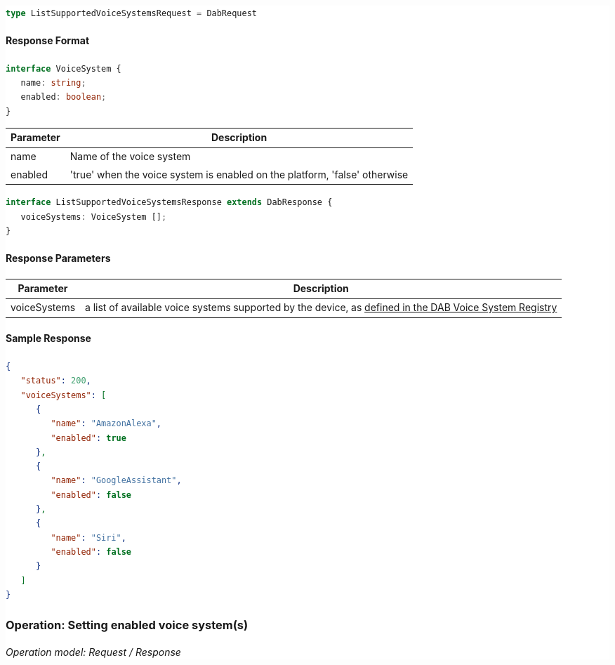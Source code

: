 ```typescript
type ListSupportedVoiceSystemsRequest = DabRequest
```

#### Response Format

```typescript
interface VoiceSystem {
   name: string;
   enabled: boolean;
}
```

Parameter | Description
--- | ---
name | Name of the voice system
enabled | 'true' when the voice system is enabled on the platform, 'false' otherwise

```typescript
interface ListSupportedVoiceSystemsResponse extends DabResponse {
   voiceSystems: VoiceSystem [];
}
```
#### Response Parameters

Parameter | Description
--- | ---
voiceSystems | a list of available voice systems supported by the device, as [defined in the DAB Voice System Registry](#voice-system-name-registry)

#### Sample Response
```json
{
   "status": 200,
   "voiceSystems": [
      {
         "name": "AmazonAlexa",
         "enabled": true
      },
      {
         "name": "GoogleAssistant",
         "enabled": false
      },
      {
         "name": "Siri",
         "enabled": false
      }
   ]
}
```

### Operation: Setting enabled voice system(s)
*Operation model: Request / Response*
